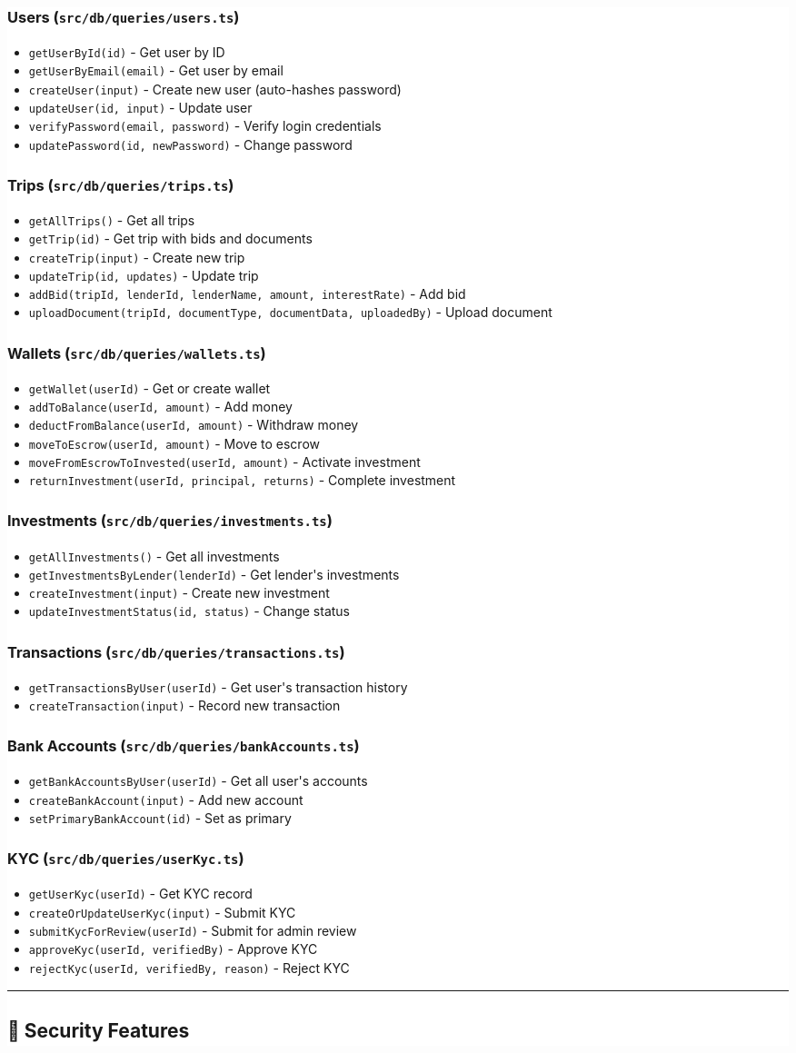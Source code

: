 ### Users (`src/db/queries/users.ts`)
- `getUserById(id)` - Get user by ID
- `getUserByEmail(email)` - Get user by email
- `createUser(input)` - Create new user (auto-hashes password)
- `updateUser(id, input)` - Update user
- `verifyPassword(email, password)` - Verify login credentials
- `updatePassword(id, newPassword)` - Change password

### Trips (`src/db/queries/trips.ts`)
- `getAllTrips()` - Get all trips
- `getTrip(id)` - Get trip with bids and documents
- `createTrip(input)` - Create new trip
- `updateTrip(id, updates)` - Update trip
- `addBid(tripId, lenderId, lenderName, amount, interestRate)` - Add bid
- `uploadDocument(tripId, documentType, documentData, uploadedBy)` - Upload document

### Wallets (`src/db/queries/wallets.ts`)
- `getWallet(userId)` - Get or create wallet
- `addToBalance(userId, amount)` - Add money
- `deductFromBalance(userId, amount)` - Withdraw money
- `moveToEscrow(userId, amount)` - Move to escrow
- `moveFromEscrowToInvested(userId, amount)` - Activate investment
- `returnInvestment(userId, principal, returns)` - Complete investment

### Investments (`src/db/queries/investments.ts`)
- `getAllInvestments()` - Get all investments
- `getInvestmentsByLender(lenderId)` - Get lender's investments
- `createInvestment(input)` - Create new investment
- `updateInvestmentStatus(id, status)` - Change status

### Transactions (`src/db/queries/transactions.ts`)
- `getTransactionsByUser(userId)` - Get user's transaction history
- `createTransaction(input)` - Record new transaction

### Bank Accounts (`src/db/queries/bankAccounts.ts`)
- `getBankAccountsByUser(userId)` - Get all user's accounts
- `createBankAccount(input)` - Add new account
- `setPrimaryBankAccount(id)` - Set as primary

### KYC (`src/db/queries/userKyc.ts`)
- `getUserKyc(userId)` - Get KYC record
- `createOrUpdateUserKyc(input)` - Submit KYC
- `submitKycForReview(userId)` - Submit for admin review
- `approveKyc(userId, verifiedBy)` - Approve KYC
- `rejectKyc(userId, verifiedBy, reason)` - Reject KYC

---

## 🔐 Security Features
